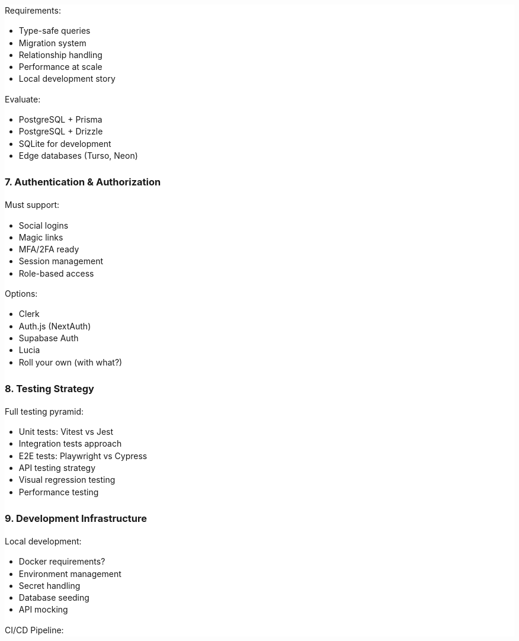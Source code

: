 Requirements:

- Type-safe queries
- Migration system
- Relationship handling
- Performance at scale
- Local development story

Evaluate:

- PostgreSQL + Prisma
- PostgreSQL + Drizzle
- SQLite for development
- Edge databases (Turso, Neon)

### 7. Authentication & Authorization

Must support:

- Social logins
- Magic links
- MFA/2FA ready
- Session management
- Role-based access

Options:

- Clerk
- Auth.js (NextAuth)
- Supabase Auth
- Lucia
- Roll your own (with what?)

### 8. Testing Strategy

Full testing pyramid:

- Unit tests: Vitest vs Jest
- Integration tests approach
- E2E tests: Playwright vs Cypress
- API testing strategy
- Visual regression testing
- Performance testing

### 9. Development Infrastructure

Local development:

- Docker requirements?
- Environment management
- Secret handling
- Database seeding
- API mocking

CI/CD Pipeline:

